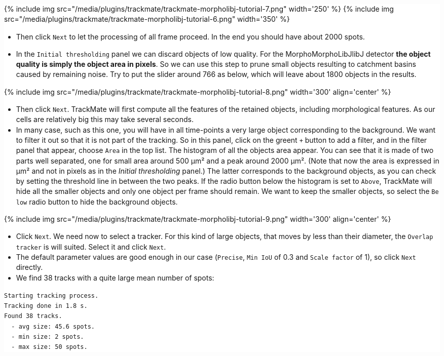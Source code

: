 {% include img src="/media/plugins/trackmate/trackmate-morpholibj-tutorial-7.png"  width='250'  %}
{% include img src="/media/plugins/trackmate/trackmate-morpholibj-tutorial-6.png"  width='350'  %}

- Then click `Next` to let the processing of all frame proceed. In the end you should have about 2000 spots.

- In the `Initial thresholding` panel we can discard objects of low quality. 
For the MorphoMorphoLibJlibJ detector **the object quality is simply the object area in pixels**.
So we can use this step to prune small objects resulting to catchment basins caused by remaining noise.
Try to put the slider around 766 as below, which will leave about 1800 objects in the results.

{% include img src="/media/plugins/trackmate/trackmate-morpholibj-tutorial-8.png"  width='300' align='center'  %}

- Then click `Next`.
TrackMate will first compute all the features of the retained objects, including morphological features. 
As our cells are relatively big this may take several seconds.
- In many case, such as this one, you will have in all time-points a very large object corresponding to the background. 
We want to filter it out so that it is not part of the tracking.
So in this panel, click on the greent `+` button to add a filter, and in the filter panel that appear, choose `Area` in the top list. 
The histogram of all the objects area appear. 
You can see that it is made of two parts well separated, one for small area around 500 µm² and a peak around 2000 µm².
(Note that now the area is expressed in µm² and not in pixels as in the _Initial thresholding_ panel.)
The latter corresponds to the background objects, as you can check by setting the threshold line in between the two peaks.
If the radio button below the histogram is set to `Above`, TrackMate will hide all the smaller objects and only one object per frame should remain.
We want to keep the smaller objects, so select the `Below` radio button to hide the background objects.

{% include img src="/media/plugins/trackmate/trackmate-morpholibj-tutorial-9.png"  width='300' align='center'  %}

- Click `Next`. 
We need now to select a tracker. 
For this kind of large objects, that moves by less than their diameter, the `Overlap tracker` is will suited.
Select it and click `Next`.
- The default parameter values are good enough in our case (`Precise`, `Min IoU` of 0.3 and `Scale factor` of 1), so click `Next` directly.
- We find 38 tracks with a quite large mean number of spots:

```
Starting tracking process.
Tracking done in 1.8 s.
Found 38 tracks.
  - avg size: 45.6 spots.
  - min size: 2 spots.
  - max size: 50 spots.
```
